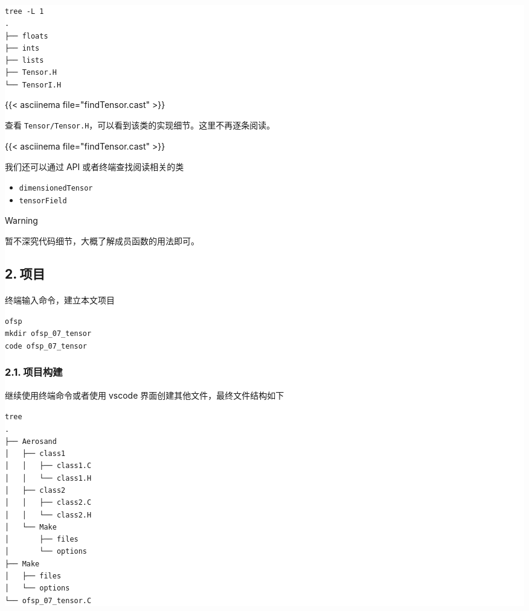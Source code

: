 ```terminal {fileName="terminal"}
tree -L 1
.
├── floats
├── ints
├── lists
├── Tensor.H
└── TensorI.H
```

{{< asciinema file="findTensor.cast" >}}

查看 `Tensor/Tensor.H`，可以看到该类的实现细节。这里不再逐条阅读。

{{< asciinema file="findTensor.cast" >}}

我们还可以通过 API 或者终端查找阅读相关的类

- `dimensionedTensor`
- `tensorField`

> [!warning]
> 暂不深究代码细节，大概了解成员函数的用法即可。

## 2. 项目

终端输入命令，建立本文项目

```terminal {fileName="terminal"}
ofsp
mkdir ofsp_07_tensor
code ofsp_07_tensor
```

### 2.1. 项目构建

继续使用终端命令或者使用 vscode 界面创建其他文件，最终文件结构如下

```terminal {fileName="terminal"}
tree
.
├── Aerosand
│   ├── class1
│   │   ├── class1.C
│   │   └── class1.H
│   ├── class2
│   │   ├── class2.C
│   │   └── class2.H
│   └── Make
│       ├── files
│       └── options
├── Make
│   ├── files
│   └── options
└── ofsp_07_tensor.C
```
